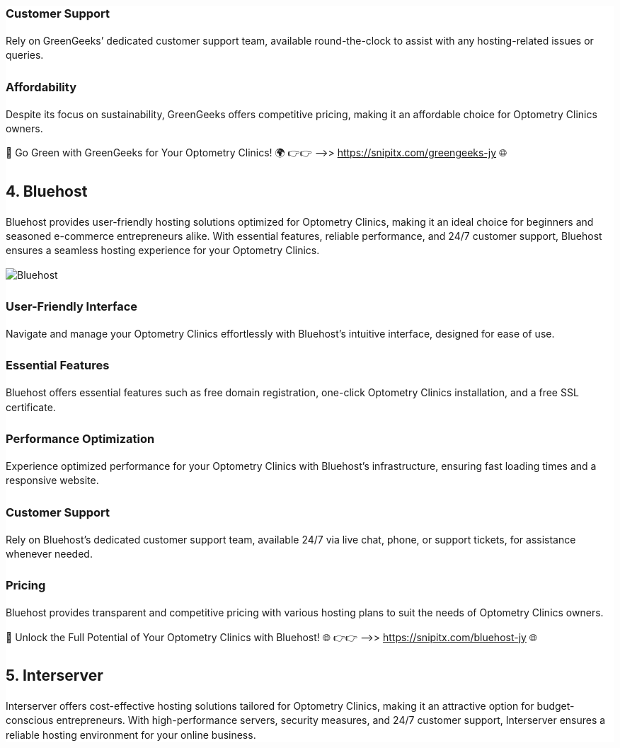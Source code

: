 ### Customer Support
Rely on GreenGeeks’ dedicated customer support team, available round-the-clock to assist with any hosting-related issues or queries.

### Affordability
Despite its focus on sustainability, GreenGeeks offers competitive pricing, making it an affordable choice for Optometry Clinics owners.

🌿 Go Green with GreenGeeks for Your Optometry Clinics! 🌍
👉👉 -->> https://snipitx.com/greengeeks-jy 🌐

## 4. Bluehost

Bluehost provides user-friendly hosting solutions optimized for Optometry Clinics, making it an ideal choice for beginners and seasoned e-commerce entrepreneurs alike. With essential features, reliable performance, and 24/7 customer support, Bluehost ensures a seamless hosting experience for your Optometry Clinics.

![Bluehost](https://i.imgur.com/PasFF9E.jpeg "Bluehost Hosting")

### User-Friendly Interface
Navigate and manage your Optometry Clinics effortlessly with Bluehost’s intuitive interface, designed for ease of use.

### Essential Features
Bluehost offers essential features such as free domain registration, one-click Optometry Clinics installation, and a free SSL certificate.

### Performance Optimization
Experience optimized performance for your Optometry Clinics with Bluehost’s infrastructure, ensuring fast loading times and a responsive website.

### Customer Support
Rely on Bluehost’s dedicated customer support team, available 24/7 via live chat, phone, or support tickets, for assistance whenever needed.

### Pricing
Bluehost provides transparent and competitive pricing with various hosting plans to suit the needs of Optometry Clinics owners.

🚀 Unlock the Full Potential of Your Optometry Clinics with Bluehost! 🌐
👉👉 -->> https://snipitx.com/bluehost-jy 🌐

## 5. Interserver

Interserver offers cost-effective hosting solutions tailored for Optometry Clinics, making it an attractive option for budget-conscious entrepreneurs. With high-performance servers, security measures, and 24/7 customer support, Interserver ensures a reliable hosting environment for your online business.
